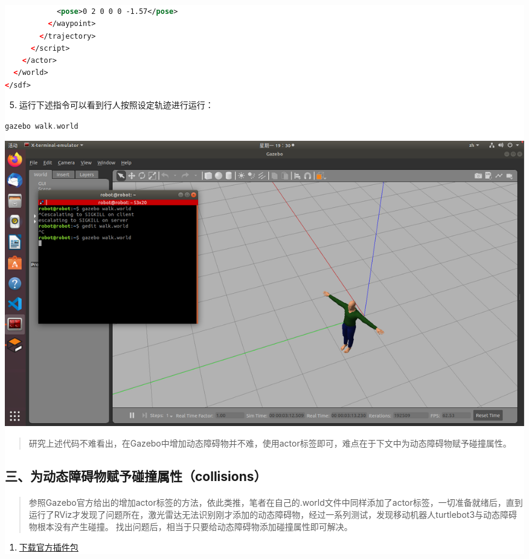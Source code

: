 ```XML
            <pose>0 2 0 0 0 -1.57</pose>
          </waypoint>
        </trajectory>
      </script>
    </actor>
  </world>
</sdf>
```

5. 运行下述指令可以看到行人按照设定轨迹进行运行：

```c
gazebo walk.world
```

![Gazebo行人按照设定路径行走](./img/【ROS实战开发】Gazebo中建立动态障碍物/Gazebo行人按照设定路径行走.png)



> 研究上述代码不难看出，在Gazebo中增加动态障碍物并不难，使用actor标签即可，难点在于下文中为动态障碍物赋予碰撞属性。



## 三、为动态障碍物赋予碰撞属性（collisions）



> 参照Gazebo官方给出的增加actor标签的方法，依此类推，笔者在自己的.world文件中同样添加了actor标签，一切准备就绪后，直到运行了RViz才发现了问题所在，激光雷达无法识别刚才添加的动态障碍物，经过一系列测试，发现移动机器人turtlebot3与动态障碍物根本没有产生碰撞。 找出问题后，相当于只要给动态障碍物添加碰撞属性即可解决。

1. [下载官方插件包](https://github.com/gazebosim/gazebo-classic/tree/gazebo11/examples/plugins/actor_collisions)
